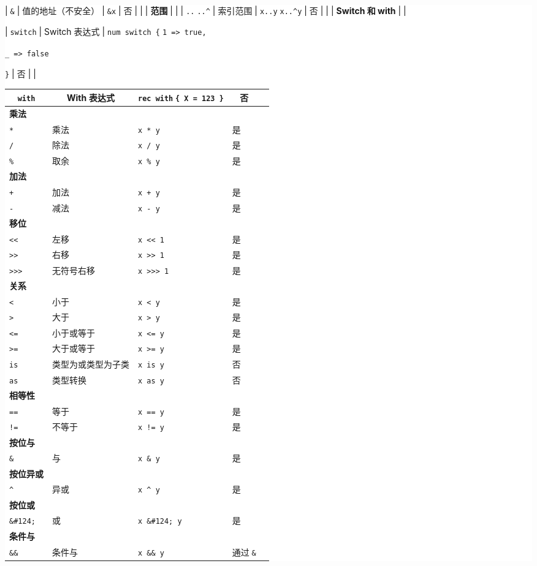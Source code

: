 | `&` | 值的地址（不安全） | `&x` | 否 |  |
| **范围** |  |
| `..` `..^` | 索引范围 | `x..y` `x..^y` | 否 |  |
| **Switch 和 with** |  |

| `switch` | Switch 表达式 | `num switch {` `1 => true,`

`_ => false`

`}` | 否 |  |

| `with` | With 表达式 | `rec with` `{ X = 123 }` | 否 |  |
| --- | --- | --- | --- | --- |
| **乘法** |  |
| `*` | 乘法 | `x * y` | 是 |  |
| `/` | 除法 | `x / y` | 是 |  |
| `%` | 取余 | `x % y` | 是 |  |
| **加法** |  |
| `+` | 加法 | `x + y` | 是 |  |
| `-` | 减法 | `x - y` | 是 |  |
| **移位** |  |
| `<<` | 左移 | `x << 1` | 是 |  |
| `>>` | 右移 | `x >> 1` | 是 |  |
| `>>>` | 无符号右移 | `x >>> 1` | 是 |  |
| **关系** |  |
| `<` | 小于 | `x < y` | 是 |  |
| `>` | 大于 | `x > y` | 是 |  |
| `<=` | 小于或等于 | `x <= y` | 是 |  |
| `>=` | 大于或等于 | `x >= y` | 是 |  |
| `is` | 类型为或类型为子类 | `x is y` | 否 |  |
| `as` | 类型转换 | `x as y` | 否 |  |
| **相等性** |  |
| `==` | 等于 | `x == y` | 是 |  |
| `!=` | 不等于 | `x != y` | 是 |  |
| **按位与** |  |
| `&` | 与 | `x & y` | 是 |  |
| **按位异或** |  |
| `^` | 异或 | `x ^ y` | 是 |  |
| **按位或** |  |
| `&#124;` | 或 | `x &#124; y` | 是 |  |
| **条件与** |  |
| `&&` | 条件与 | `x && y` | 通过 `&` |  |